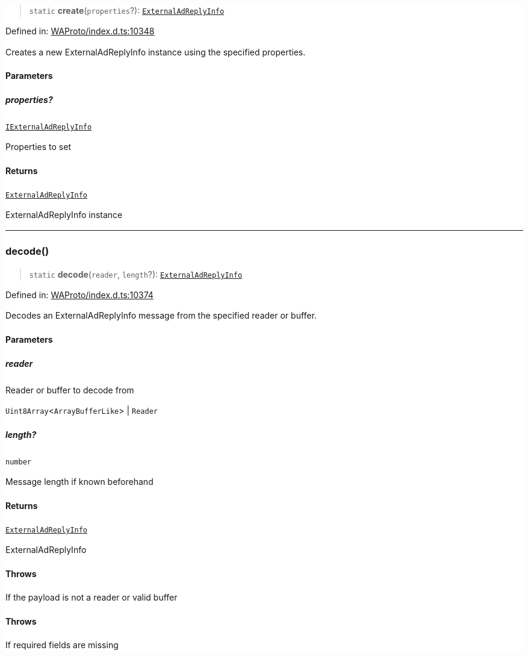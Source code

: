 > `static` **create**(`properties`?): [`ExternalAdReplyInfo`](ExternalAdReplyInfo.md)

Defined in: [WAProto/index.d.ts:10348](https://github.com/Fokusdotid/Baileys/blob/8399cb6fd4e55090cdf57b06ffaae3e8a88880fe/WAProto/index.d.ts#L10348)

Creates a new ExternalAdReplyInfo instance using the specified properties.

#### Parameters

##### properties?

[`IExternalAdReplyInfo`](../interfaces/IExternalAdReplyInfo.md)

Properties to set

#### Returns

[`ExternalAdReplyInfo`](ExternalAdReplyInfo.md)

ExternalAdReplyInfo instance

***

### decode()

> `static` **decode**(`reader`, `length`?): [`ExternalAdReplyInfo`](ExternalAdReplyInfo.md)

Defined in: [WAProto/index.d.ts:10374](https://github.com/Fokusdotid/Baileys/blob/8399cb6fd4e55090cdf57b06ffaae3e8a88880fe/WAProto/index.d.ts#L10374)

Decodes an ExternalAdReplyInfo message from the specified reader or buffer.

#### Parameters

##### reader

Reader or buffer to decode from

`Uint8Array`\<`ArrayBufferLike`\> | `Reader`

##### length?

`number`

Message length if known beforehand

#### Returns

[`ExternalAdReplyInfo`](ExternalAdReplyInfo.md)

ExternalAdReplyInfo

#### Throws

If the payload is not a reader or valid buffer

#### Throws

If required fields are missing
